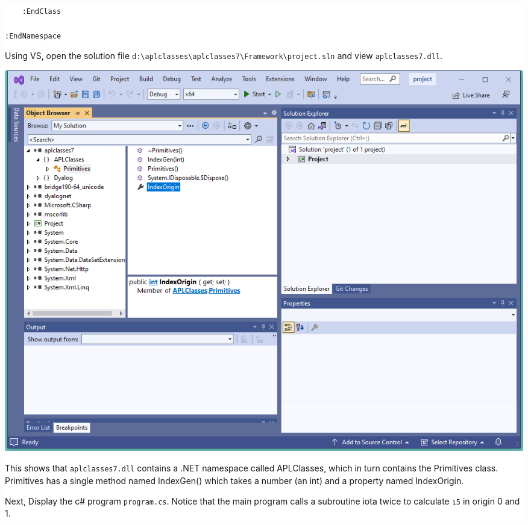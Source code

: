 ```apl
    :EndClass

:EndNamespace
```

Using VS, open the solution file `d:\aplclasses\aplclasses7\Framework\project.sln` and view `aplclasses7.dll`.

![](../img/aplclasses7-1.png)

This shows that `aplclasses7.dll` contains a .NET namespace called APLClasses, which in turn contains the Primitives class. Primitives has a single method named IndexGen() which takes a number (an int) and a property named IndexOrigin.

Next, Display the c# program `program.cs`. Notice that the main program calls a subroutine iota twice to calculate `⍸5` in origin 0 and 1.
